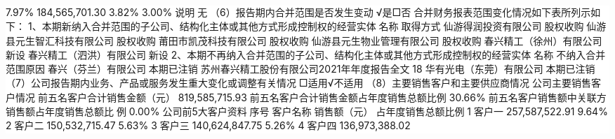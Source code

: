 7.97%
184,565,701.30
3.82%
3.00%
说明
无
（6）报告期内合并范围是否发生变动
√是□否
合并财务报表范围变化情况如下表所列示如下：
1、本期新纳入合并范围的子公司、结构化主体或其他方式形成控制权的经营实体
名称
取得方式
仙游得润投资有限公司
股权收购
仙游县元生智汇科技有限公司
股权收购
莆田市凯茂科技有限公司
股权收购
仙游县元生物业管理有限公司
股权收购
春兴精工（徐州）有限公司
新设
春兴精工（泗洪）有限公司
新设
2、本期不再纳入合并范围的子公司、结构化主体或其他方式形成控制权的经营实体
名称
不纳入合并范围原因
春兴（芬兰）有限公司
本期已注销
苏州春兴精工股份有限公司2021年年度报告全文
18
华有光电（东莞）有限公司
本期已注销
（7）公司报告期内业务、产品或服务发生重大变化或调整有关情况
□适用√不适用
（8）主要销售客户和主要供应商情况
公司主要销售客户情况
前五名客户合计销售金额（元）
819,585,715.93
前五名客户合计销售金额占年度销售总额比例
30.66%
前五名客户销售额中关联方销售额占年度销售总额比
例
0.00%
公司前5大客户资料
序号
客户名称
销售额（元）
占年度销售总额比例
1
客户一
257,587,522.91
9.64%
2
客户二
150,532,715.47
5.63%
3
客户三
140,624,847.75
5.26%
4
客户四
136,973,388.02